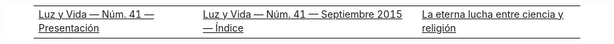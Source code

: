 <figure class="table chapter-navigator">
  <table>
    <tbody>
      <tr>
        <td>
        <a href="/es/article/Olga_Lopez/Luz_y_Vida_Num_41_Presentacion">
          <span class="mdi mdi-arrow-left-drop-circle"></span><span class="pl-2">Luz y Vida — Núm. 41 — Presentación</span>
        </a>
        </td>
        <td>
        <a href="/es/index/articles_luz_y_vida#luz-y-vida-núm-41-septiembre-2015">
          <span class="mdi mdi-book-open-variant"></span><span class="pl-2">Luz y Vida — Núm. 41 — Septiembre 2015 — Índice</span>
        </a>
        </td>
        <td>
        <a href="/es/article/Luis_Coll/La_eterna_lucha_entre_ciencia_y_religion">
          <span class="pr-2">La eterna lucha entre ciencia y religión</span><span class="mdi mdi-arrow-right-drop-circle"></span>
        </a>
        </td>
      </tr>
    </tbody>
  </table>
</figure>
